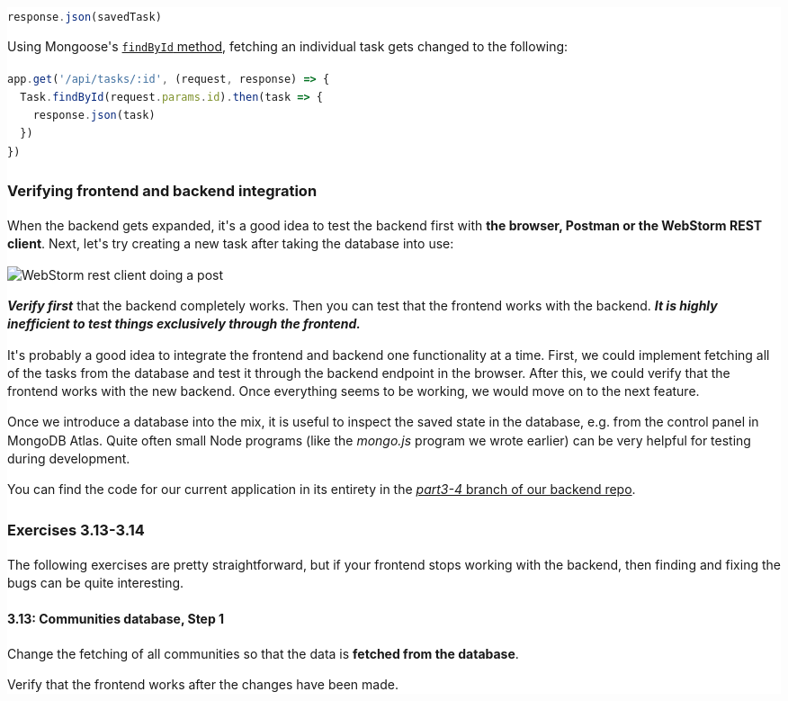 ```js
response.json(savedTask)
```

Using Mongoose's [`findById` method](https://mongoosejs.com/docs/api/model.html#model_Model-findById), fetching an individual task gets changed to the following:

```js
app.get('/api/tasks/:id', (request, response) => {
  Task.findById(request.params.id).then(task => {
    response.json(task)
  })
})
```

### Verifying frontend and backend integration

When the backend gets expanded, it's a good idea to test the backend first with **the browser, Postman or the WebStorm REST client**.
Next, let's try creating a new task after taking the database into use:

![WebStorm rest client doing a post](../../images/3/46e.png)

***Verify first*** that the backend completely works.
Then you can test that the frontend works with the backend.
***It is highly inefficient to test things exclusively through the frontend.***

It's probably a good idea to integrate the frontend and backend one functionality at a time.
First, we could implement fetching all of the tasks from the database and test it through the backend endpoint in the browser.
After this, we could verify that the frontend works with the new backend.
Once everything seems to be working, we would move on to the next feature.

Once we introduce a database into the mix, it is useful to inspect the saved state in the database, e.g. from the control panel in MongoDB Atlas.
Quite often small Node programs (like the *mongo.js* program we wrote earlier) can be very helpful for testing during development.

You can find the code for our current application in its entirety in the [*part3-4* branch of our backend repo](https://github.com/comp227/part3-tasks-backend/tree/part3-4).

</div>

<div class="tasks">

### Exercises 3.13-3.14

The following exercises are pretty straightforward,
but if your frontend stops working with the backend, then finding and fixing the bugs can be quite interesting.

#### 3.13: Communities database, Step 1

Change the fetching of all communities so that the data is **fetched from the database**.

Verify that the frontend works after the changes have been made.
